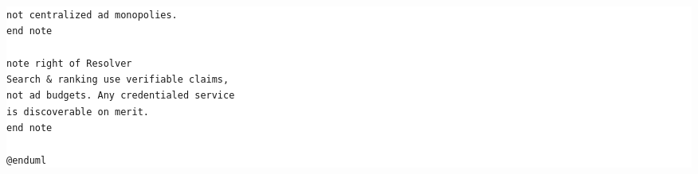 ```plantuml
not centralized ad monopolies.
end note

note right of Resolver
Search & ranking use verifiable claims,
not ad budgets. Any credentialed service
is discoverable on merit.
end note

@enduml
```

